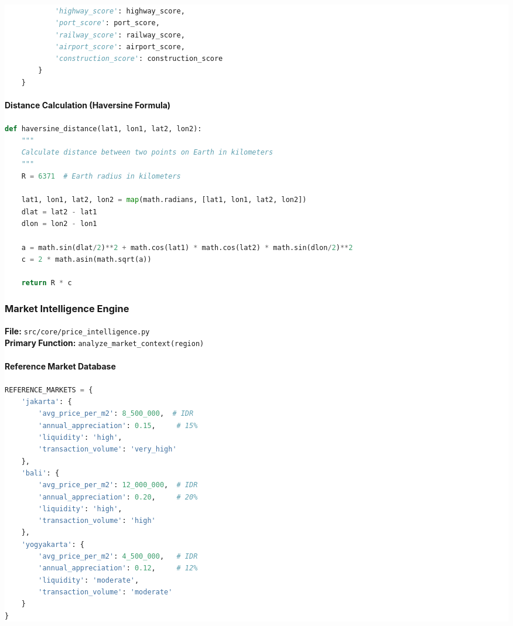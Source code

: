 ```python
            'highway_score': highway_score,
            'port_score': port_score,
            'railway_score': railway_score,
            'airport_score': airport_score,
            'construction_score': construction_score
        }
    }
```

#### Distance Calculation (Haversine Formula)

```python
def haversine_distance(lat1, lon1, lat2, lon2):
    """
    Calculate distance between two points on Earth in kilometers
    """
    R = 6371  # Earth radius in kilometers
    
    lat1, lon1, lat2, lon2 = map(math.radians, [lat1, lon1, lat2, lon2])
    dlat = lat2 - lat1
    dlon = lon2 - lon1
    
    a = math.sin(dlat/2)**2 + math.cos(lat1) * math.cos(lat2) * math.sin(dlon/2)**2
    c = 2 * math.asin(math.sqrt(a))
    
    return R * c
```

### Market Intelligence Engine

**File:** `src/core/price_intelligence.py`  
**Primary Function:** `analyze_market_context(region)`

#### Reference Market Database

```python
REFERENCE_MARKETS = {
    'jakarta': {
        'avg_price_per_m2': 8_500_000,  # IDR
        'annual_appreciation': 0.15,     # 15%
        'liquidity': 'high',
        'transaction_volume': 'very_high'
    },
    'bali': {
        'avg_price_per_m2': 12_000_000,  # IDR
        'annual_appreciation': 0.20,     # 20%
        'liquidity': 'high',
        'transaction_volume': 'high'
    },
    'yogyakarta': {
        'avg_price_per_m2': 4_500_000,   # IDR
        'annual_appreciation': 0.12,     # 12%
        'liquidity': 'moderate',
        'transaction_volume': 'moderate'
    }
}
```

